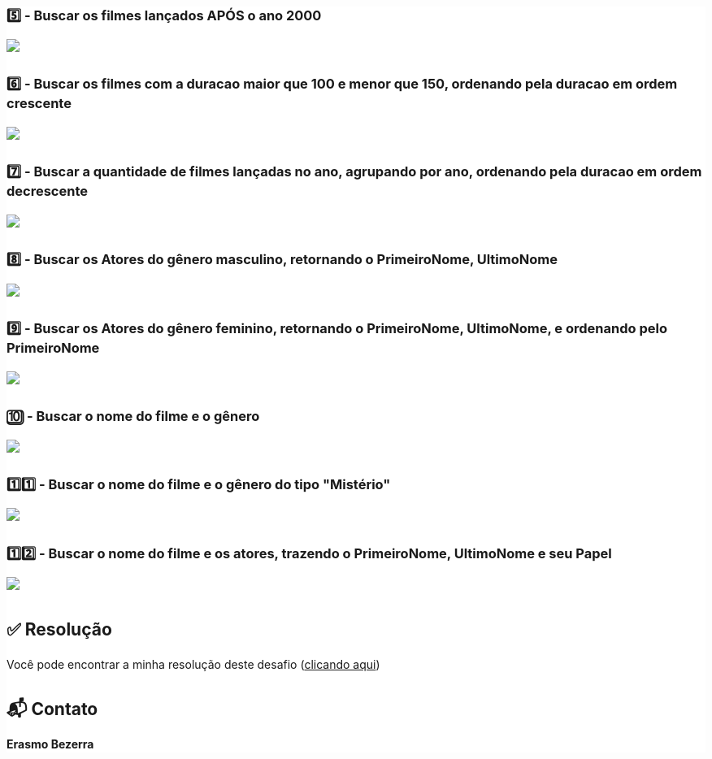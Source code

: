 ### 5️⃣ - Buscar os filmes lançados APÓS o ano 2000

<img src="Imagens/5.png" width="300"/>

### 6️⃣ - Buscar os filmes com a duracao maior que 100 e menor que 150, ordenando pela duracao em ordem crescente

<img src="Imagens/6.png" width="300"/>

### 7️⃣ - Buscar a quantidade de filmes lançadas no ano, agrupando por ano, ordenando pela duracao em ordem decrescente

<img src="Imagens/7.png" width="300"/>

### 8️⃣ - Buscar os Atores do gênero masculino, retornando o PrimeiroNome, UltimoNome

<img src="Imagens/8.png" width="300"/>

### 9️⃣ - Buscar os Atores do gênero feminino, retornando o PrimeiroNome, UltimoNome, e ordenando pelo PrimeiroNome

<img src="Imagens/9.png" width="300"/>

### 🔟 - Buscar o nome do filme e o gênero

<img src="Imagens/10.png" width="300"/>

### 1️⃣1️⃣ - Buscar o nome do filme e o gênero do tipo "Mistério"

<img src="Imagens/11.png" width="300"/>

### 1️⃣2️⃣ - Buscar o nome do filme e os atores, trazendo o PrimeiroNome, UltimoNome e seu Papel

<img src="Imagens/12.png" width="450"/>


## ✅ Resolução
Você pode encontrar a minha resolução deste desafio  ([clicando aqui](Desafio_Resolvido.sql)) 

## 📬 Contato
<div align="left">

**Erasmo Bezerra**

